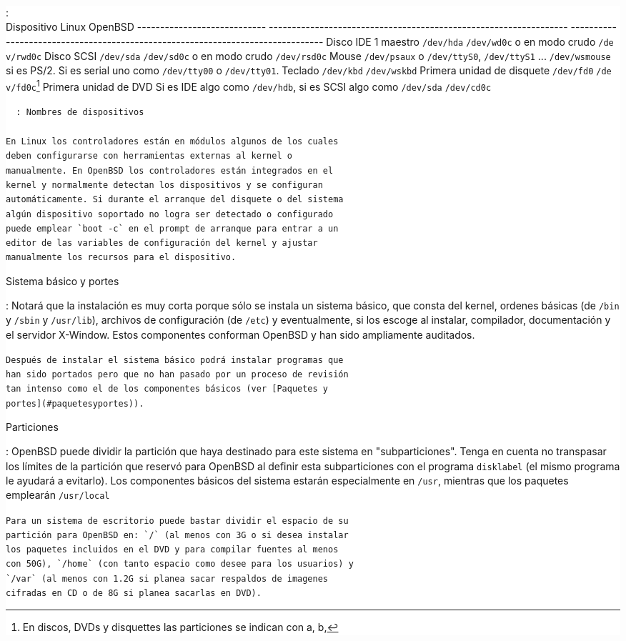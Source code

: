 :   
      Dispositivo                  Linux                                                             OpenBSD
      ---------------------------- ----------------------------------------------------------------- -------------------------------------------------------------------------------
      Disco IDE 1 maestro          `/dev/hda`                                                        `/dev/wd0c` o en modo crudo `/dev/rwd0c`
      Disco SCSI                   `/dev/sda`                                                        `/dev/sd0c` o en modo crudo `/dev/rsd0c`
      Mouse                        `/dev/psaux` o `/dev/ttyS0`, `/dev/ttyS1` ...                     `/dev/wsmouse` si es PS/2. Si es serial uno como `/dev/tty00` o `/dev/tty01`.
      Teclado                      `/dev/kbd`                                                        `/dev/wskbd`
      Primera unidad de disquete   `/dev/fd0`                                                        `/dev/fd0c`[^ayu.2]
      Primera unidad de DVD        Si es IDE algo como `/dev/hdb`, si es SCSI algo como `/dev/sda`   `/dev/cd0c`

      : Nombres de dispositivos

    En Linux los controladores están en módulos algunos de los cuales
    deben configurarse con herramientas externas al kernel o
    manualmente. En OpenBSD los controladores están integrados en el
    kernel y normalmente detectan los dispositivos y se configuran
    automáticamente. Si durante el arranque del disquete o del sistema
    algún dispositivo soportado no logra ser detectado o configurado
    puede emplear `boot -c` en el prompt de arranque para entrar a un
    editor de las variables de configuración del kernel y ajustar
    manualmente los recursos para el dispositivo.

Sistema básico y portes

:   Notará que la instalación es muy corta porque sólo se instala un
    sistema básico, que consta del kernel, ordenes básicas (de `/bin` y
    `/sbin` y `/usr/lib`), archivos de configuración (de `/etc`) y
    eventualmente, si los escoge al instalar, compilador, documentación
    y el servidor X-Window. Estos componentes conforman OpenBSD y han
    sido ampliamente auditados.

    Después de instalar el sistema básico podrá instalar programas que
    han sido portados pero que no han pasado por un proceso de revisión
    tan intenso como el de los componentes básicos (ver [Paquetes y
    portes](#paquetesyportes)).

Particiones

:   OpenBSD puede dividir la partición que haya destinado para este
    sistema en "subparticiones". Tenga en cuenta no transpasar los
    límites de la partición que reservó para OpenBSD al definir esta
    subparticiones con el programa `disklabel` (el mismo programa le
    ayudará a evitarlo). Los componentes básicos del sistema estarán
    especialmente en `/usr`, mientras que los paquetes emplearán
    `/usr/local`

    Para un sistema de escritorio puede bastar dividir el espacio de su
    partición para OpenBSD en: `/` (al menos con 3G o si desea instalar
    los paquetes incluidos en el DVD y para compilar fuentes al menos
    con 50G), `/home` (con tanto espacio como desee para los usuarios) y
    `/var` (al menos con 1.2G si planea sacar respaldos de imagenes
    cifradas en CD o de 8G si planea sacarlas en DVD).


[^pre.1]: Los CDs de OpenBSD ordenados por la página web de OpenBSD si
[^ayu.1]: El método de instalación por red PXE requiere que configure otro
[^ayu.2]: En discos, DVDs y disquettes las particiones se indican con a, b,
[^ins.1]: Si el disco tiene otras particiones del BIOS para otros sistemas,
[^ins.2]: Si no tiene un manejador de arranque, puede determinar cual de las